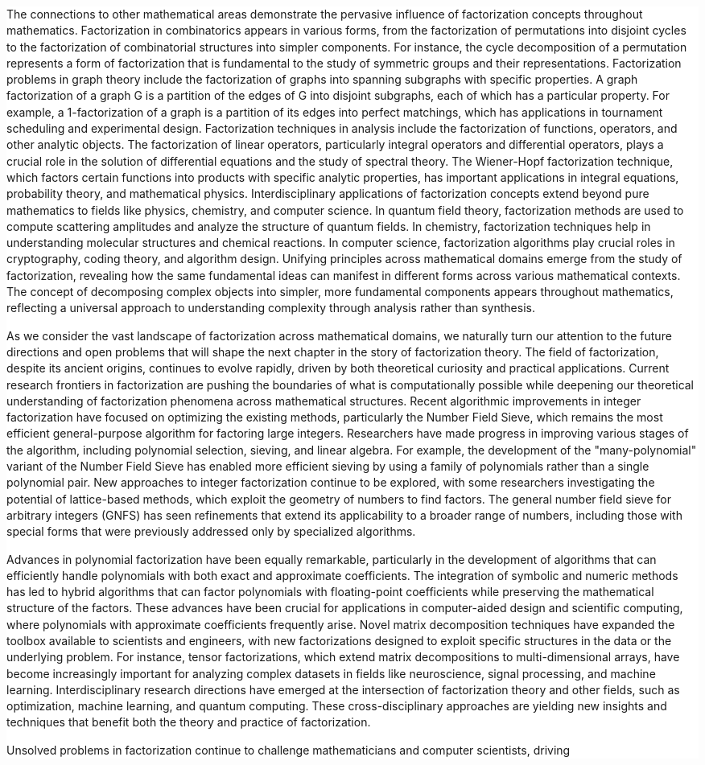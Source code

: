 The connections to other mathematical areas demonstrate the pervasive influence of factorization concepts throughout mathematics. Factorization in combinatorics appears in various forms, from the factorization of permutations into disjoint cycles to the factorization of combinatorial structures into simpler components. For instance, the cycle decomposition of a permutation represents a form of factorization that is fundamental to the study of symmetric groups and their representations. Factorization problems in graph theory include the factorization of graphs into spanning subgraphs with specific properties. A graph factorization of a graph G is a partition of the edges of G into disjoint subgraphs, each of which has a particular property. For example, a 1-factorization of a graph is a partition of its edges into perfect matchings, which has applications in tournament scheduling and experimental design. Factorization techniques in analysis include the factorization of functions, operators, and other analytic objects. The factorization of linear operators, particularly integral operators and differential operators, plays a crucial role in the solution of differential equations and the study of spectral theory. The Wiener-Hopf factorization technique, which factors certain functions into products with specific analytic properties, has important applications in integral equations, probability theory, and mathematical physics. Interdisciplinary applications of factorization concepts extend beyond pure mathematics to fields like physics, chemistry, and computer science. In quantum field theory, factorization methods are used to compute scattering amplitudes and analyze the structure of quantum fields. In chemistry, factorization techniques help in understanding molecular structures and chemical reactions. In computer science, factorization algorithms play crucial roles in cryptography, coding theory, and algorithm design. Unifying principles across mathematical domains emerge from the study of factorization, revealing how the same fundamental ideas can manifest in different forms across various mathematical contexts. The concept of decomposing complex objects into simpler, more fundamental components appears throughout mathematics, reflecting a universal approach to understanding complexity through analysis rather than synthesis.

As we consider the vast landscape of factorization across mathematical domains, we naturally turn our attention to the future directions and open problems that will shape the next chapter in the story of factorization theory. The field of factorization, despite its ancient origins, continues to evolve rapidly, driven by both theoretical curiosity and practical applications. Current research frontiers in factorization are pushing the boundaries of what is computationally possible while deepening our theoretical understanding of factorization phenomena across mathematical structures. Recent algorithmic improvements in integer factorization have focused on optimizing the existing methods, particularly the Number Field Sieve, which remains the most efficient general-purpose algorithm for factoring large integers. Researchers have made progress in improving various stages of the algorithm, including polynomial selection, sieving, and linear algebra. For example, the development of the "many-polynomial" variant of the Number Field Sieve has enabled more efficient sieving by using a family of polynomials rather than a single polynomial pair. New approaches to integer factorization continue to be explored, with some researchers investigating the potential of lattice-based methods, which exploit the geometry of numbers to find factors. The general number field sieve for arbitrary integers (GNFS) has seen refinements that extend its applicability to a broader range of numbers, including those with special forms that were previously addressed only by specialized algorithms.

Advances in polynomial factorization have been equally remarkable, particularly in the development of algorithms that can efficiently handle polynomials with both exact and approximate coefficients. The integration of symbolic and numeric methods has led to hybrid algorithms that can factor polynomials with floating-point coefficients while preserving the mathematical structure of the factors. These advances have been crucial for applications in computer-aided design and scientific computing, where polynomials with approximate coefficients frequently arise. Novel matrix decomposition techniques have expanded the toolbox available to scientists and engineers, with new factorizations designed to exploit specific structures in the data or the underlying problem. For instance, tensor factorizations, which extend matrix decompositions to multi-dimensional arrays, have become increasingly important for analyzing complex datasets in fields like neuroscience, signal processing, and machine learning. Interdisciplinary research directions have emerged at the intersection of factorization theory and other fields, such as optimization, machine learning, and quantum computing. These cross-disciplinary approaches are yielding new insights and techniques that benefit both the theory and practice of factorization.

Unsolved problems in factorization continue to challenge mathematicians and computer scientists, driving